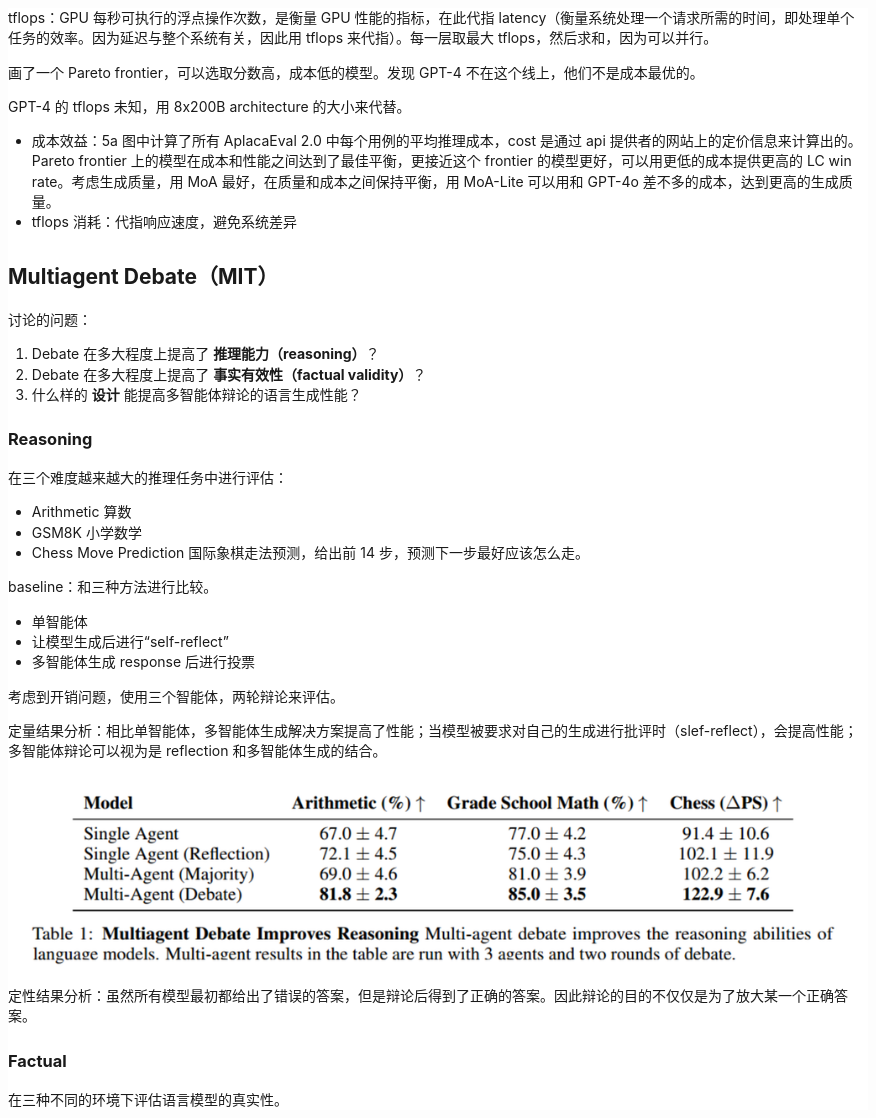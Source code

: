 tflops：GPU 每秒可执行的浮点操作次数，是衡量 GPU 性能的指标，在此代指 latency（衡量系统处理一个请求所需的时间，即处理单个任务的效率。因为延迟与整个系统有关，因此用 tflops 来代指）。每一层取最大 tflops，然后求和，因为可以并行。

画了一个 Pareto frontier，可以选取分数高，成本低的模型。发现 GPT-4 不在这个线上，他们不是成本最优的。

GPT-4 的 tflops 未知，用 8x200B architecture 的大小来代替。

- 成本效益：5a 图中计算了所有 AplacaEval 2.0 中每个用例的平均推理成本，cost 是通过 api 提供者的网站上的定价信息来计算出的。Pareto frontier 上的模型在成本和性能之间达到了最佳平衡，更接近这个 frontier 的模型更好，可以用更低的成本提供更高的 LC win rate。考虑生成质量，用 MoA 最好，在质量和成本之间保持平衡，用 MoA-Lite 可以用和 GPT-4o 差不多的成本，达到更高的生成质量。
- tflops 消耗：代指响应速度，避免系统差异

## Multiagent Debate（MIT）

讨论的问题：

1. Debate 在多大程度上提高了 **推理能力（reasoning）**？
2. Debate 在多大程度上提高了 **事实有效性（factual validity）**？
3. 什么样的 **设计** 能提高多智能体辩论的语言生成性能？

### Reasoning

在三个难度越来越大的推理任务中进行评估：

- Arithmetic 算数
- GSM8K 小学数学
- Chess Move Prediction 国际象棋走法预测，给出前 14 步，预测下一步最好应该怎么走。

baseline：和三种方法进行比较。

- 单智能体
- 让模型生成后进行“self-reflect”
- 多智能体生成 response 后进行投票

考虑到开销问题，使用三个智能体，两轮辩论来评估。

定量结果分析：相比单智能体，多智能体生成解决方案提高了性能；当模型被要求对自己的生成进行批评时（slef-reflect），会提高性能；多智能体辩论可以视为是 reflection 和多智能体生成的结合。

![image-20240914172206321](./../images/2024-9-14-%E5%A4%9A%E6%99%BA%E8%83%BD%E4%BD%93%E7%9B%B8%E5%85%B3%E5%AE%9E%E9%AA%8C%E6%80%BB%E7%BB%93/image-20240914172206321.png)

定性结果分析：虽然所有模型最初都给出了错误的答案，但是辩论后得到了正确的答案。因此辩论的目的不仅仅是为了放大某一个正确答案。

### Factual

在三种不同的环境下评估语言模型的真实性。
